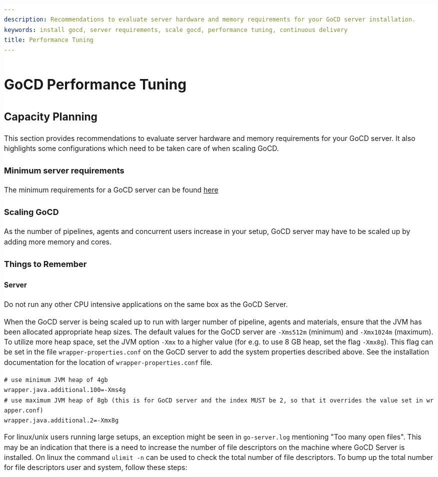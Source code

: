 ```yaml
---
description: Recommendations to evaluate server hardware and memory requirements for your GoCD server installation.
keywords: install gocd, server requirements, scale gocd, performance tuning, continuous delivery
title: Performance Tuning
---
```



# GoCD Performance Tuning

## Capacity Planning

This section provides recommendations to evaluate server hardware and memory requirements for your GoCD server. It also highlights some configurations which need to be taken care of when scaling GoCD.

### Minimum server requirements

The minimum requirements for a GoCD server can be found [here](../installation/system_requirements.html)

### Scaling GoCD

As the number of pipelines, agents and concurrent users increase in your setup, GoCD server may have to be scaled up by adding more memory and cores.

### Things to Remember

#### Server

Do not run any other CPU intensive applications on the same box as the GoCD Server.

When the GoCD server is being scaled up to run with larger number of pipeline, agents and materials, ensure that the JVM has been allocated appropriate heap sizes. The default values for the GoCD server are ```-Xms512m``` (minimum) and ```-Xmx1024m``` (maximum). To utilize more heap space, set the JVM option `-Xmx` to a higher value (for e.g. to use 8 GB heap, set the flag `-Xmx8g`). This flag can be set in the file `wrapper-properties.conf` on the GoCD server to add the system properties described above. See the installation documentation for the location of `wrapper-properties.conf` file.

```shell
# use minimum JVM heap of 4gb
wrapper.java.additional.100=-Xms4g
# use maximum JVM heap of 8gb (this is for GoCD server and the index MUST be 2, so that it overrides the value set in wrapper.conf)
wrapper.java.additional.2=-Xmx8g
```

For linux/unix users running large setups, an exception might be seen in ```go-server.log``` mentioning "Too many open files". This may be an indication that there is a need to increase the number of file descriptors on the machine where GoCD Server is installed. On linux the command ```ulimit -n``` can be used to check the total number of file descriptors. To bump up the total number for file descriptors user and system, follow these steps:
